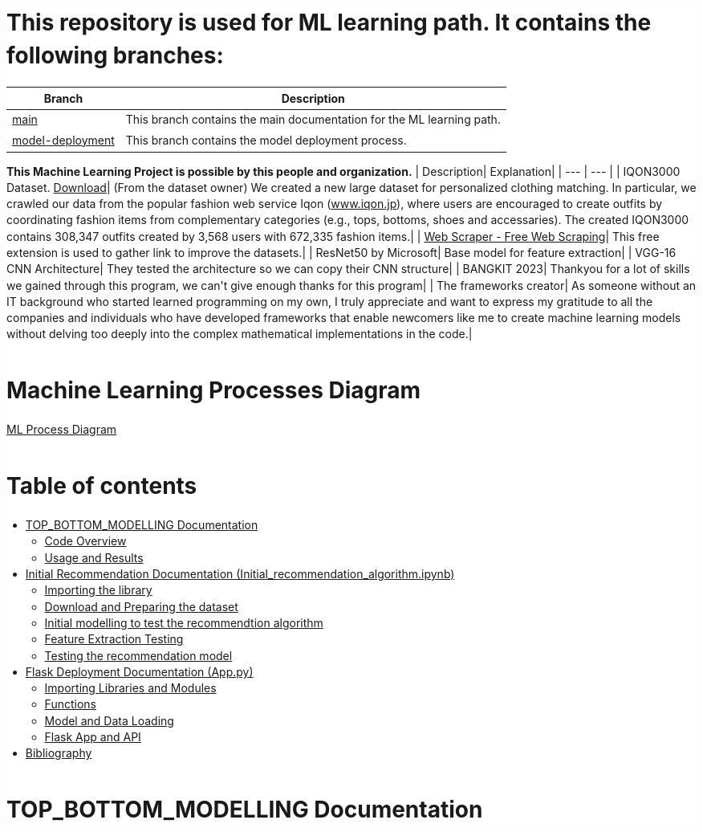 # This repository is used for ML learning path. It contains the following branches:

| Branch| Description|
| --- | --- |
| [main](https://github.com/Fashionism-Bangkit-Capstone/Fashionism-Machine-Learning.git)  | This branch contains the main documentation for the ML learning path. |
| [model-deployment](https://github.com/Fashionism-Bangkit-Capstone/Fashionism-Machine-Learning/tree/model-deployment) | This branch contains the model deployment process. |

**This Machine Learning Project is possible by this people and organization.**
| Description| Explanation|
| --- | --- |
| IQON3000 Dataset. [Download](https://drive.google.com/file/d/1sTfUoNPid9zG_MgV--lWZTBP1XZpmcK8/view)| (From the dataset owner) We created a new large dataset for personalized clothing matching. In particular, we crawled our data from the popular fashion web service Iqon (www.iqon.jp), where users are encouraged to create outfits by coordinating fashion items from complementary categories (e.g., tops, bottoms, shoes and accessaries). The created IQON3000 contains 308,347 outfits created by 3,568 users with 672,335 fashion items.|
| [Web Scraper - Free Web Scraping](https://chrome.google.com/webstore/detail/web-scraper-free-web-scra/jnhgnonknehpejjnehehllkliplmbmhn)| This free extension is used to gather link to improve the datasets.|
| ResNet50 by Microsoft| Base model for feature extraction|
| VGG-16 CNN Architecture| They tested the architecture so we can copy their CNN structure|
| BANGKIT 2023| Thankyou for a lot of skills we gained through this program, we can't give enough thanks for this program|
| The frameworks creator| As someone without an IT background who started learned programming on my own, I truly appreciate and want to express my gratitude to all the companies and individuals who have developed frameworks that enable newcomers like me to create machine learning models without delving too deeply into the complex mathematical implementations in the code.|

# Machine Learning Processes Diagram
[ML Process Diagram](Images/ML.png)

# **Table of contents**

- [TOP_BOTTOM_MODELLING Documentation](#top_bottom_modelling-documentation)
  - [Code Overview](#code-overview)
  - [Usage and Results](#usage-and-results)
- [Initial Recommendation Documentation (Initial_recommendation_algorithm.ipynb)](#initial-recommendation-documentation-initial_recommendation_algorithmipynb)
  - [Importing the library](#importing-the-library)
  - [Download and Preparing the dataset](#download-and-preparing-the-dataset)
  - [Initial modelling to test the recommendtion algorithm](#initial-modelling-to-test-the-recommendtion-algorithm)
  - [Feature Extraction Testing](#feature-extraction-testing)
  - [Testing the recommendation model](#testing-the-recommendation-model)
- [Flask Deployment Documentation (App.py)](#flask-deployment-documentation-apppy)
  - [Importing Libraries and Modules](#importing-libraries-and-modules)
  - [Functions](#functions)
  - [Model and Data Loading](#model-and-data-loading)
  - [Flask App and API](#flask-app-and-api)
- [Bibliography](#bibliography)

# TOP_BOTTOM_MODELLING Documentation
